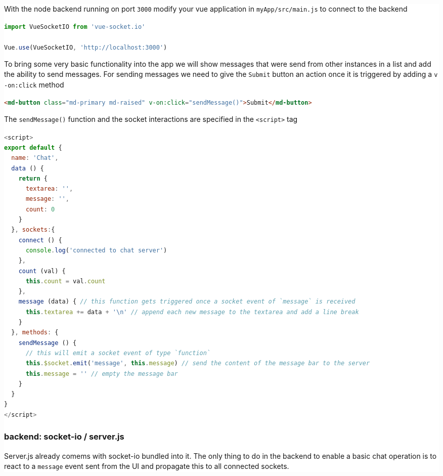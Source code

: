 With the node backend running on port `3000` modify your vue application in `myApp/src/main.js` to connect to the backend

```javascript
import VueSocketIO from 'vue-socket.io'

Vue.use(VueSocketIO, 'http://localhost:3000')
```

To bring some very basic functionality into the app we will show messages that were send from other instances in a list and add the ability to send messages.
For sending messages we need to give the `Submit` button an action once it is triggered by adding a `v-on:click` method

```html
<md-button class="md-primary md-raised" v-on:click="sendMessage()">Submit</md-button>
```

The `sendMessage()` function and the socket interactions are specified in the `<script>` tag

```javascript
<script>
export default {
  name: 'Chat',
  data () {
    return {
      textarea: '',
      message: '',
      count: 0
    }
  }, sockets:{
    connect () {
      console.log('connected to chat server')
    },
    count (val) {
      this.count = val.count
    },
    message (data) { // this function gets triggered once a socket event of `message` is received
      this.textarea += data + '\n' // append each new message to the textarea and add a line break
    }
  }, methods: {
    sendMessage () {
      // this will emit a socket event of type `function`
      this.$socket.emit('message', this.message) // send the content of the message bar to the server
      this.message = '' // empty the message bar
    }
  }
}
</script>
```

### backend: socket-io / server.js

Server.js already comems with socket-io bundled into it. The only thing to do in the backend to enable a basic chat operation is to react to a `message` event sent from the UI and propagate this to all connected sockets.
